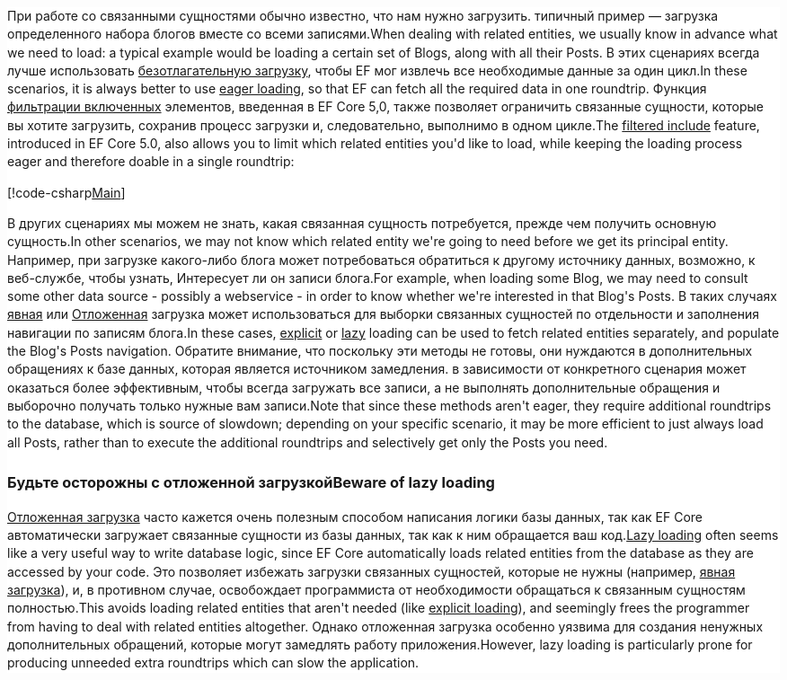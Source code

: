 <span data-ttu-id="48f3d-152">При работе со связанными сущностями обычно известно, что нам нужно загрузить. типичный пример — загрузка определенного набора блогов вместе со всеми записями.</span><span class="sxs-lookup"><span data-stu-id="48f3d-152">When dealing with related entities, we usually know in advance what we need to load: a typical example would be loading a certain set of Blogs, along with all their Posts.</span></span> <span data-ttu-id="48f3d-153">В этих сценариях всегда лучше использовать [безотлагательную загрузку](xref:core/querying/related-data/eager), чтобы EF мог извлечь все необходимые данные за один цикл.</span><span class="sxs-lookup"><span data-stu-id="48f3d-153">In these scenarios, it is always better to use [eager loading](xref:core/querying/related-data/eager), so that EF can fetch all the required data in one roundtrip.</span></span> <span data-ttu-id="48f3d-154">Функция [фильтрации включенных](xref:core/querying/related-data/eager#filtered-include) элементов, введенная в EF Core 5,0, также позволяет ограничить связанные сущности, которые вы хотите загрузить, сохранив процесс загрузки и, следовательно, выполнимо в одном цикле.</span><span class="sxs-lookup"><span data-stu-id="48f3d-154">The [filtered include](xref:core/querying/related-data/eager#filtered-include) feature, introduced in EF Core 5.0, also allows you to limit which related entities you'd like to load, while keeping the loading process eager and therefore doable in a single roundtrip:</span></span>

[!code-csharp[Main](../../../samples/core/Querying/RelatedData/Program.cs#FilteredInclude)]

<span data-ttu-id="48f3d-155">В других сценариях мы можем не знать, какая связанная сущность потребуется, прежде чем получить основную сущность.</span><span class="sxs-lookup"><span data-stu-id="48f3d-155">In other scenarios, we may not know which related entity we're going to need before we get its principal entity.</span></span> <span data-ttu-id="48f3d-156">Например, при загрузке какого-либо блога может потребоваться обратиться к другому источнику данных, возможно, к веб-службе, чтобы узнать, Интересует ли он записи блога.</span><span class="sxs-lookup"><span data-stu-id="48f3d-156">For example, when loading some Blog, we may need to consult some other data source - possibly a webservice - in order to know whether we're interested in that Blog's Posts.</span></span> <span data-ttu-id="48f3d-157">В таких случаях [явная](xref:core/querying/related-data/explicit) или [Отложенная](xref:core/querying/related-data/lazy) загрузка может использоваться для выборки связанных сущностей по отдельности и заполнения навигации по записям блога.</span><span class="sxs-lookup"><span data-stu-id="48f3d-157">In these cases, [explicit](xref:core/querying/related-data/explicit) or [lazy](xref:core/querying/related-data/lazy) loading can be used to fetch related entities separately, and populate the Blog's Posts navigation.</span></span> <span data-ttu-id="48f3d-158">Обратите внимание, что поскольку эти методы не готовы, они нуждаются в дополнительных обращениях к базе данных, которая является источником замедления. в зависимости от конкретного сценария может оказаться более эффективным, чтобы всегда загружать все записи, а не выполнять дополнительные обращения и выборочно получать только нужные вам записи.</span><span class="sxs-lookup"><span data-stu-id="48f3d-158">Note that since these methods aren't eager, they require additional roundtrips to the database, which is source of slowdown; depending on your specific scenario, it may be more efficient to just always load all Posts, rather than to execute the additional roundtrips and selectively get only the Posts you need.</span></span>

### <a name="beware-of-lazy-loading"></a><span data-ttu-id="48f3d-159">Будьте осторожны с отложенной загрузкой</span><span class="sxs-lookup"><span data-stu-id="48f3d-159">Beware of lazy loading</span></span>

<span data-ttu-id="48f3d-160">[Отложенная загрузка](xref:core/querying/related-data/lazy) часто кажется очень полезным способом написания логики базы данных, так как EF Core автоматически загружает связанные сущности из базы данных, так как к ним обращается ваш код.</span><span class="sxs-lookup"><span data-stu-id="48f3d-160">[Lazy loading](xref:core/querying/related-data/lazy) often seems like a very useful way to write database logic, since EF Core automatically loads related entities from the database as they are accessed by your code.</span></span> <span data-ttu-id="48f3d-161">Это позволяет избежать загрузки связанных сущностей, которые не нужны (например, [явная загрузка](xref:core/querying/related-data/explicit)), и, в противном случае, освобождает программиста от необходимости обращаться к связанным сущностям полностью.</span><span class="sxs-lookup"><span data-stu-id="48f3d-161">This avoids loading related entities that aren't needed (like [explicit loading](xref:core/querying/related-data/explicit)), and seemingly frees the programmer from having to deal with related entities altogether.</span></span> <span data-ttu-id="48f3d-162">Однако отложенная загрузка особенно уязвима для создания ненужных дополнительных обращений, которые могут замедлять работу приложения.</span><span class="sxs-lookup"><span data-stu-id="48f3d-162">However, lazy loading is particularly prone for producing unneeded extra roundtrips which can slow the application.</span></span>
